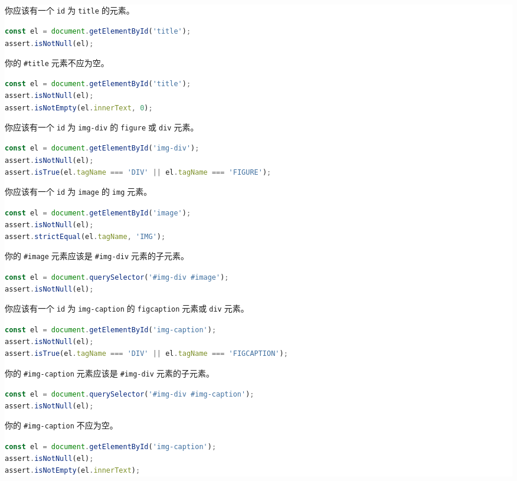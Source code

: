 你应该有一个 `id` 为 `title` 的元素。

```js
const el = document.getElementById('title');
assert.isNotNull(el);
```

你的 `#title` 元素不应为空。

```js
const el = document.getElementById('title');
assert.isNotNull(el);
assert.isNotEmpty(el.innerText, 0);
```

你应该有一个 `id` 为 `img-div` 的 `figure` 或 `div` 元素。

```js
const el = document.getElementById('img-div');
assert.isNotNull(el);
assert.isTrue(el.tagName === 'DIV' || el.tagName === 'FIGURE');
```

你应该有一个 `id` 为 `image` 的 `img` 元素。

```js
const el = document.getElementById('image');
assert.isNotNull(el);
assert.strictEqual(el.tagName, 'IMG');
```

你的 `#image` 元素应该是 `#img-div` 元素的子元素。

```js
const el = document.querySelector('#img-div #image');
assert.isNotNull(el);
```

你应该有一个 `id` 为 `img-caption` 的 `figcaption` 元素或 `div` 元素。

```js
const el = document.getElementById('img-caption');
assert.isNotNull(el);
assert.isTrue(el.tagName === 'DIV' || el.tagName === 'FIGCAPTION');
```

你的 `#img-caption` 元素应该是 `#img-div` 元素的子元素。

```js
const el = document.querySelector('#img-div #img-caption');
assert.isNotNull(el);
```

你的 `#img-caption` 不应为空。

```js
const el = document.getElementById('img-caption');
assert.isNotNull(el);
assert.isNotEmpty(el.innerText);
```
